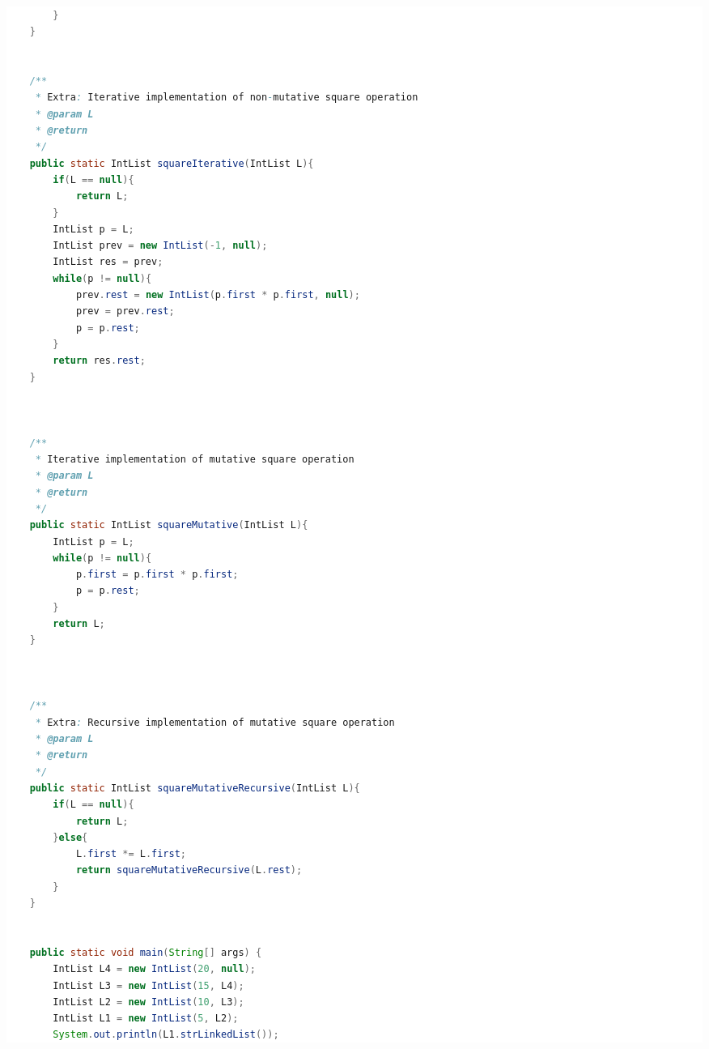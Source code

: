 ```java
        }
    }


    /**
     * Extra: Iterative implementation of non-mutative square operation
     * @param L
     * @return
     */
    public static IntList squareIterative(IntList L){
        if(L == null){
            return L;
        }
        IntList p = L;
        IntList prev = new IntList(-1, null);
        IntList res = prev;
        while(p != null){
            prev.rest = new IntList(p.first * p.first, null);
            prev = prev.rest;
            p = p.rest;
        }
        return res.rest;
    }



    /**
     * Iterative implementation of mutative square operation
     * @param L
     * @return
     */
    public static IntList squareMutative(IntList L){
        IntList p = L;
        while(p != null){
            p.first = p.first * p.first;
            p = p.rest;
        }
        return L;
    }



    /**
     * Extra: Recursive implementation of mutative square operation
     * @param L
     * @return
     */
    public static IntList squareMutativeRecursive(IntList L){
        if(L == null){
            return L;
        }else{
            L.first *= L.first;
            return squareMutativeRecursive(L.rest);
        }
    }


    public static void main(String[] args) {
        IntList L4 = new IntList(20, null);
        IntList L3 = new IntList(15, L4);
        IntList L2 = new IntList(10, L3);
        IntList L1 = new IntList(5, L2);
        System.out.println(L1.strLinkedList());
```